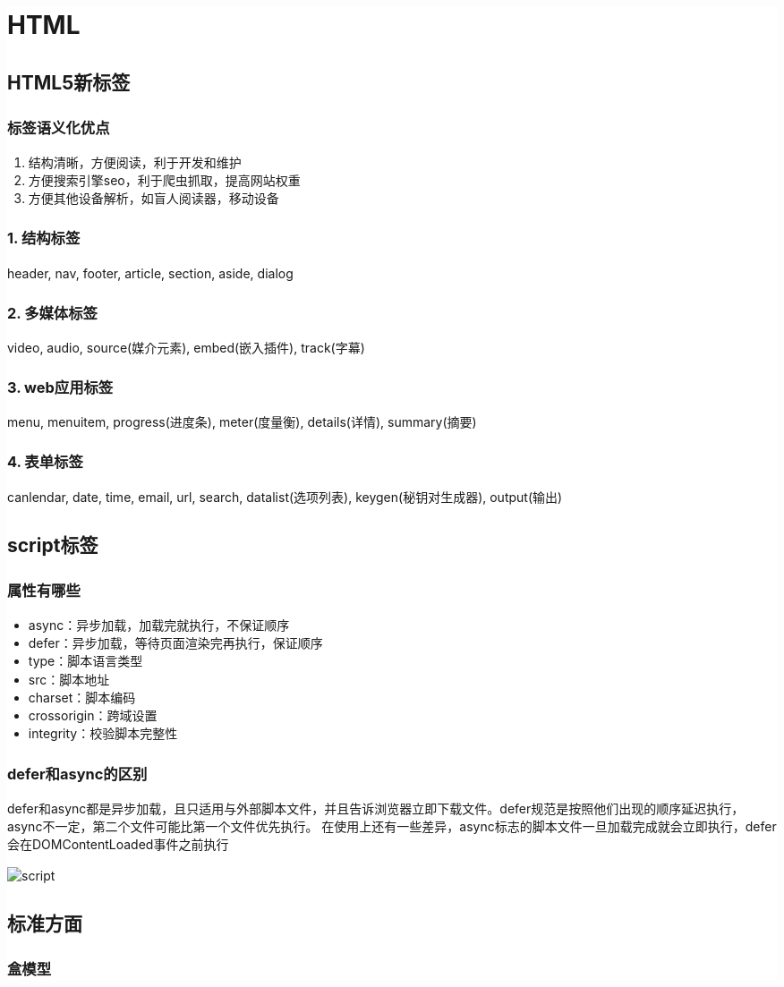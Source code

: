 # HTML

## HTML5新标签

### 标签语义化优点

1. 结构清晰，方便阅读，利于开发和维护
2. 方便搜索引擎seo，利于爬虫抓取，提高网站权重
3. 方便其他设备解析，如盲人阅读器，移动设备

### 1. 结构标签

header, nav, footer, article, section, aside, dialog

### 2. 多媒体标签

video, audio, source(媒介元素), embed(嵌入插件), track(字幕)

### 3. web应用标签

menu, menuitem, progress(进度条), meter(度量衡), details(详情), summary(摘要)

### 4. 表单标签

canlendar, date, time, email, url, search, datalist(选项列表), keygen(秘钥对生成器), output(输出)

## script标签

### 属性有哪些

- async：异步加载，加载完就执行，不保证顺序
- defer：异步加载，等待页面渲染完再执行，保证顺序
- type：脚本语言类型
- src：脚本地址
- charset：脚本编码
- crossorigin：跨域设置
- integrity：校验脚本完整性

### defer和async的区别

defer和async都是异步加载，且只适用与外部脚本文件，并且告诉浏览器立即下载文件。defer规范是按照他们出现的顺序延迟执行，async不一定，第二个文件可能比第一个文件优先执行。
在使用上还有一些差异，async标志的脚本文件一旦加载完成就会立即执行，defer会在DOMContentLoaded事件之前执行

![script](/images/script.png "script")

## 标准方面

### 盒模型
